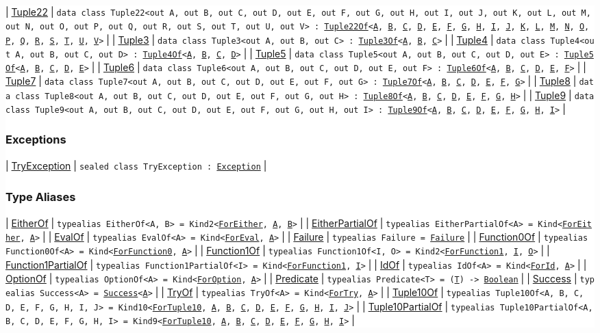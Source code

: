 | [Tuple22](-tuple22/index.html) | `data class Tuple22<out A, out B, out C, out D, out E, out F, out G, out H, out I, out J, out K, out L, out M, out N, out O, out P, out Q, out R, out S, out T, out U, out V> : `[`Tuple22Of`](-tuple22-of.html)`<`[`A`](-tuple22/index.html#A)`, `[`B`](-tuple22/index.html#B)`, `[`C`](-tuple22/index.html#C)`, `[`D`](-tuple22/index.html#D)`, `[`E`](-tuple22/index.html#E)`, `[`F`](-tuple22/index.html#F)`, `[`G`](-tuple22/index.html#G)`, `[`H`](-tuple22/index.html#H)`, `[`I`](-tuple22/index.html#I)`, `[`J`](-tuple22/index.html#J)`, `[`K`](-tuple22/index.html#K)`, `[`L`](-tuple22/index.html#L)`, `[`M`](-tuple22/index.html#M)`, `[`N`](-tuple22/index.html#N)`, `[`O`](-tuple22/index.html#O)`, `[`P`](-tuple22/index.html#P)`, `[`Q`](-tuple22/index.html#Q)`, `[`R`](-tuple22/index.html#R)`, `[`S`](-tuple22/index.html#S)`, `[`T`](-tuple22/index.html#T)`, `[`U`](-tuple22/index.html#U)`, `[`V`](-tuple22/index.html#V)`>` |
| [Tuple3](-tuple3/index.html) | `data class Tuple3<out A, out B, out C> : `[`Tuple3Of`](-tuple3-of.html)`<`[`A`](-tuple3/index.html#A)`, `[`B`](-tuple3/index.html#B)`, `[`C`](-tuple3/index.html#C)`>` |
| [Tuple4](-tuple4/index.html) | `data class Tuple4<out A, out B, out C, out D> : `[`Tuple4Of`](-tuple4-of.html)`<`[`A`](-tuple4/index.html#A)`, `[`B`](-tuple4/index.html#B)`, `[`C`](-tuple4/index.html#C)`, `[`D`](-tuple4/index.html#D)`>` |
| [Tuple5](-tuple5/index.html) | `data class Tuple5<out A, out B, out C, out D, out E> : `[`Tuple5Of`](-tuple5-of.html)`<`[`A`](-tuple5/index.html#A)`, `[`B`](-tuple5/index.html#B)`, `[`C`](-tuple5/index.html#C)`, `[`D`](-tuple5/index.html#D)`, `[`E`](-tuple5/index.html#E)`>` |
| [Tuple6](-tuple6/index.html) | `data class Tuple6<out A, out B, out C, out D, out E, out F> : `[`Tuple6Of`](-tuple6-of.html)`<`[`A`](-tuple6/index.html#A)`, `[`B`](-tuple6/index.html#B)`, `[`C`](-tuple6/index.html#C)`, `[`D`](-tuple6/index.html#D)`, `[`E`](-tuple6/index.html#E)`, `[`F`](-tuple6/index.html#F)`>` |
| [Tuple7](-tuple7/index.html) | `data class Tuple7<out A, out B, out C, out D, out E, out F, out G> : `[`Tuple7Of`](-tuple7-of.html)`<`[`A`](-tuple7/index.html#A)`, `[`B`](-tuple7/index.html#B)`, `[`C`](-tuple7/index.html#C)`, `[`D`](-tuple7/index.html#D)`, `[`E`](-tuple7/index.html#E)`, `[`F`](-tuple7/index.html#F)`, `[`G`](-tuple7/index.html#G)`>` |
| [Tuple8](-tuple8/index.html) | `data class Tuple8<out A, out B, out C, out D, out E, out F, out G, out H> : `[`Tuple8Of`](-tuple8-of.html)`<`[`A`](-tuple8/index.html#A)`, `[`B`](-tuple8/index.html#B)`, `[`C`](-tuple8/index.html#C)`, `[`D`](-tuple8/index.html#D)`, `[`E`](-tuple8/index.html#E)`, `[`F`](-tuple8/index.html#F)`, `[`G`](-tuple8/index.html#G)`, `[`H`](-tuple8/index.html#H)`>` |
| [Tuple9](-tuple9/index.html) | `data class Tuple9<out A, out B, out C, out D, out E, out F, out G, out H, out I> : `[`Tuple9Of`](-tuple9-of.html)`<`[`A`](-tuple9/index.html#A)`, `[`B`](-tuple9/index.html#B)`, `[`C`](-tuple9/index.html#C)`, `[`D`](-tuple9/index.html#D)`, `[`E`](-tuple9/index.html#E)`, `[`F`](-tuple9/index.html#F)`, `[`G`](-tuple9/index.html#G)`, `[`H`](-tuple9/index.html#H)`, `[`I`](-tuple9/index.html#I)`>` |

### Exceptions

| [TryException](-try-exception/index.html) | `sealed class TryException : `[`Exception`](https://kotlinlang.org/api/latest/jvm/stdlib/kotlin/-exception/index.html) |

### Type Aliases

| [EitherOf](-either-of.html) | `typealias EitherOf<A, B> = Kind2<`[`ForEither`](-for-either.html)`, `[`A`](-either-of.html#A)`, `[`B`](-either-of.html#B)`>` |
| [EitherPartialOf](-either-partial-of.html) | `typealias EitherPartialOf<A> = Kind<`[`ForEither`](-for-either.html)`, `[`A`](-either-partial-of.html#A)`>` |
| [EvalOf](-eval-of.html) | `typealias EvalOf<A> = Kind<`[`ForEval`](-for-eval.html)`, `[`A`](-eval-of.html#A)`>` |
| [Failure](-failure.html) | `typealias Failure = `[`Failure`](-try/-failure/index.html) |
| [Function0Of](-function0-of.html) | `typealias Function0Of<A> = Kind<`[`ForFunction0`](-for-function0.html)`, `[`A`](-function0-of.html#A)`>` |
| [Function1Of](-function1-of.html) | `typealias Function1Of<I, O> = Kind2<`[`ForFunction1`](-for-function1.html)`, `[`I`](-function1-of.html#I)`, `[`O`](-function1-of.html#O)`>` |
| [Function1PartialOf](-function1-partial-of.html) | `typealias Function1PartialOf<I> = Kind<`[`ForFunction1`](-for-function1.html)`, `[`I`](-function1-partial-of.html#I)`>` |
| [IdOf](-id-of.html) | `typealias IdOf<A> = Kind<`[`ForId`](-for-id.html)`, `[`A`](-id-of.html#A)`>` |
| [OptionOf](-option-of.html) | `typealias OptionOf<A> = Kind<`[`ForOption`](-for-option.html)`, `[`A`](-option-of.html#A)`>` |
| [Predicate](-predicate.html) | `typealias Predicate<T> = (`[`T`](-predicate.html#T)`) -> `[`Boolean`](https://kotlinlang.org/api/latest/jvm/stdlib/kotlin/-boolean/index.html) |
| [Success](-success.html) | `typealias Success<A> = `[`Success`](-try/-success/index.html)`<`[`A`](-success.html#A)`>` |
| [TryOf](-try-of.html) | `typealias TryOf<A> = Kind<`[`ForTry`](-for-try.html)`, `[`A`](-try-of.html#A)`>` |
| [Tuple10Of](-tuple10-of.html) | `typealias Tuple10Of<A, B, C, D, E, F, G, H, I, J> = Kind10<`[`ForTuple10`](-for-tuple10.html)`, `[`A`](-tuple10-of.html#A)`, `[`B`](-tuple10-of.html#B)`, `[`C`](-tuple10-of.html#C)`, `[`D`](-tuple10-of.html#D)`, `[`E`](-tuple10-of.html#E)`, `[`F`](-tuple10-of.html#F)`, `[`G`](-tuple10-of.html#G)`, `[`H`](-tuple10-of.html#H)`, `[`I`](-tuple10-of.html#I)`, `[`J`](-tuple10-of.html#J)`>` |
| [Tuple10PartialOf](-tuple10-partial-of.html) | `typealias Tuple10PartialOf<A, B, C, D, E, F, G, H, I> = Kind9<`[`ForTuple10`](-for-tuple10.html)`, `[`A`](-tuple10-partial-of.html#A)`, `[`B`](-tuple10-partial-of.html#B)`, `[`C`](-tuple10-partial-of.html#C)`, `[`D`](-tuple10-partial-of.html#D)`, `[`E`](-tuple10-partial-of.html#E)`, `[`F`](-tuple10-partial-of.html#F)`, `[`G`](-tuple10-partial-of.html#G)`, `[`H`](-tuple10-partial-of.html#H)`, `[`I`](-tuple10-partial-of.html#I)`>` |